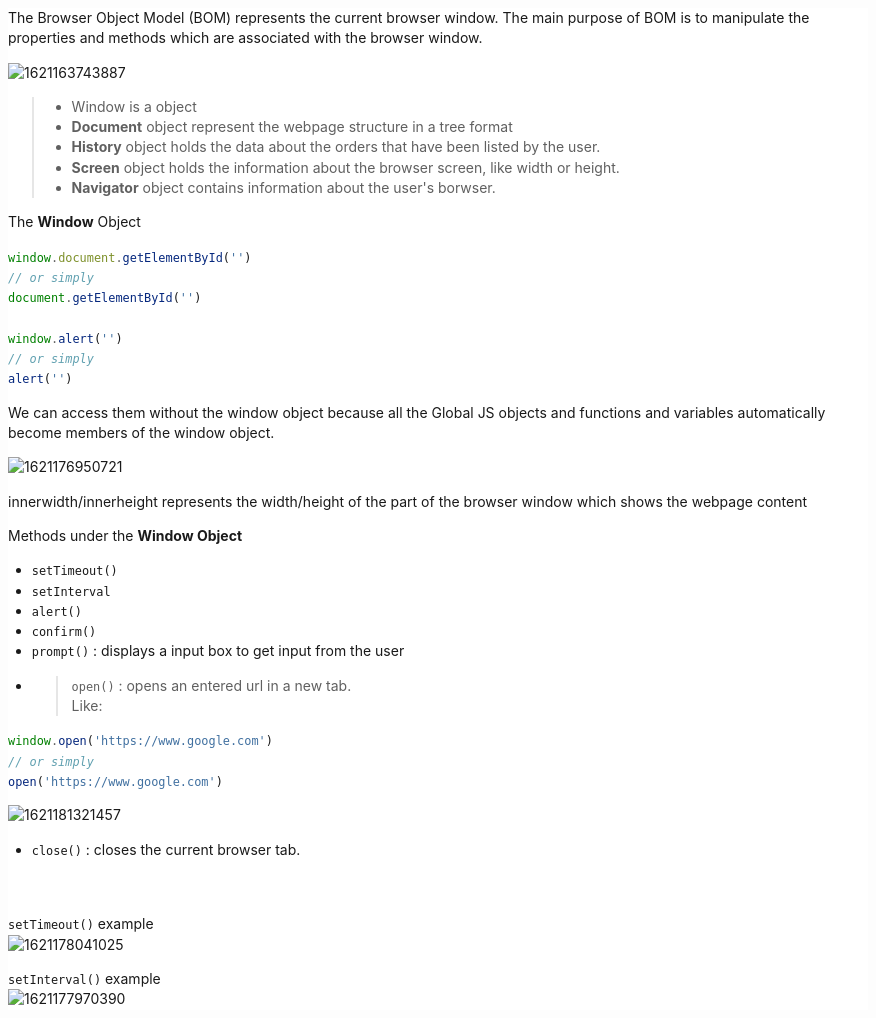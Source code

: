 The Browser Object Model (BOM) represents the current browser window. The main purpose of BOM is to manipulate the properties and methods which are associated with the browser window.

![1621163743887](../_resources/1621163743887)
> - Window is a object
> - **Document** object represent the webpage structure in a tree format
> - **History** object holds the data about the orders that have been listed by the user.
> - **Screen** object holds the information about the browser screen, like width or height.
> - **Navigator** object contains information about the user's borwser.

The **Window** Object

```javascript
window.document.getElementById('')
// or simply
document.getElementById('')

window.alert('')
// or simply
alert('')
```

We can access them without the window object because all the Global JS objects and functions and variables automatically become members of the window object.

![1621176950721](../_resources/1621176950721)

innerwidth/innerheight  represents the width/height of the part of the browser window which shows the webpage content 

Methods under the **Window Object**
- `setTimeout()`
- `setInterval`
- `alert()`
- `confirm()`
- `prompt()` : displays a input box to get input from the user
- >  `open()` : opens an entered url in a new tab.<br>
Like:
```javascript
window.open('https://www.google.com')
// or simply
open('https://www.google.com')
```
![1621181321457](../_resources/1621181321457)
- `close()` : closes the current browser tab.

<br><br>
`setTimeout()` example<br>
![1621178041025](../_resources/1621178041025)

`setInterval()` example<br>
![1621177970390](../_resources/1621177970390)
